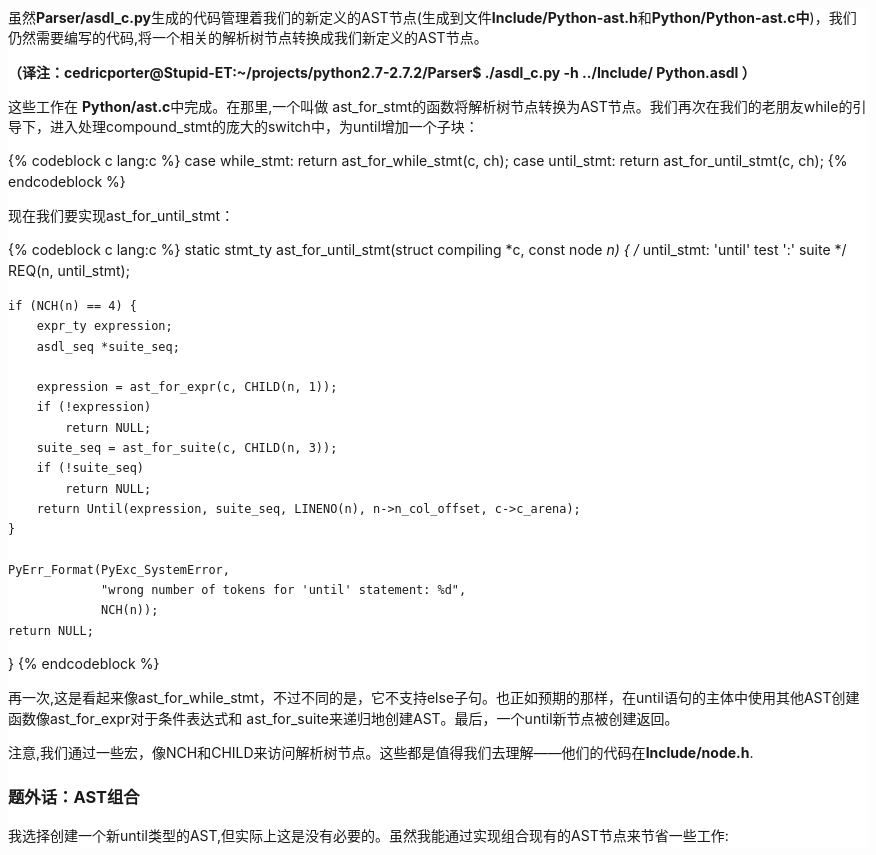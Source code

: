虽然**Parser/asdl_c.py**生成的代码管理着我们的新定义的AST节点(生成到文件**Include/Python-ast.h**和**Python/Python-ast.c中**)，我们仍然需要编写的代码,将一个相关的解析树节点转换成我们新定义的AST节点。

**（译注：cedricporter@Stupid-ET:~/projects/python2.7-2.7.2/Parser$ ./asdl_c.py -h ../Include/ Python.asdl ）**

这些工作在 **Python/ast.c**中完成。在那里,一个叫做 ast_for_stmt的函数将解析树节点转换为AST节点。我们再次在我们的老朋友while的引导下，进入处理compound_stmt的庞大的switch中，为until增加一个子块：

{% codeblock c lang:c %}
case while_stmt:
    return ast_for_while_stmt(c, ch);
case until_stmt:
    return ast_for_until_stmt(c, ch);
{% endcodeblock %}

现在我们要实现ast_for_until_stmt：

{% codeblock c lang:c %}
static stmt_ty
ast_for_until_stmt(struct compiling *c, const node *n)
{
    /* until_stmt: 'until' test ':' suite */
    REQ(n, until_stmt);

    if (NCH(n) == 4) {
        expr_ty expression;
        asdl_seq *suite_seq;

        expression = ast_for_expr(c, CHILD(n, 1));
        if (!expression)
            return NULL;
        suite_seq = ast_for_suite(c, CHILD(n, 3));
        if (!suite_seq)
            return NULL;
        return Until(expression, suite_seq, LINENO(n), n->n_col_offset, c->c_arena);
    }

    PyErr_Format(PyExc_SystemError,
                 "wrong number of tokens for 'until' statement: %d",
                 NCH(n));
    return NULL;
}
{% endcodeblock %}



再一次,这是看起来像ast_for_while_stmt，不过不同的是，它不支持else子句。也正如预期的那样，在until语句的主体中使用其他AST创建函数像ast_for_expr对于条件表达式和 ast_for_suite来递归地创建AST。最后，一个until新节点被创建返回。

注意,我们通过一些宏，像NCH和CHILD来访问解析树节点。这些都是值得我们去理解——他们的代码在**Include/node.h**.


### 题外话：AST组合


我选择创建一个新until类型的AST,但实际上这是没有必要的。虽然我能通过实现组合现有的AST节点来节省一些工作:
